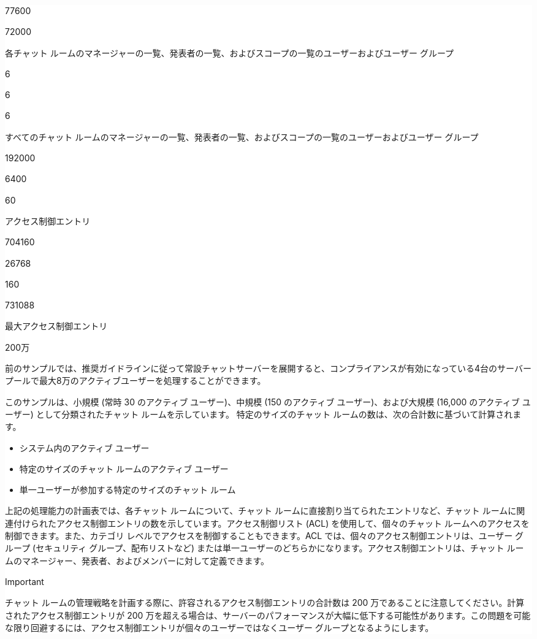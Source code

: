 <td><p>77600</p></td>
<td><p>72000</p></td>
<td></td>
</tr>
<tr class="odd">
<td><p>各チャット ルームのマネージャーの一覧、発表者の一覧、およびスコープの一覧のユーザーおよびユーザー グループ</p></td>
<td><p>6 </p></td>
<td><p>6 </p></td>
<td><p>6 </p></td>
<td></td>
</tr>
<tr class="even">
<td><p>すべてのチャット ルームのマネージャーの一覧、発表者の一覧、およびスコープの一覧のユーザーおよびユーザー グループ</p></td>
<td><p>192000</p></td>
<td><p>6400</p></td>
<td><p>60</p></td>
<td></td>
</tr>
<tr class="odd">
<td><p>アクセス制御エントリ</p></td>
<td><p>704160</p></td>
<td><p>26768</p></td>
<td><p>160</p></td>
<td><p>731088</p></td>
</tr>
<tr class="even">
<td><p>最大アクセス制御エントリ</p></td>
<td></td>
<td></td>
<td></td>
<td><p>200万</p></td>
</tr>
</tbody>
</table>


前のサンプルでは、推奨ガイドラインに従って常設チャットサーバーを展開すると、コンプライアンスが有効になっている4台のサーバープールで最大8万のアクティブユーザーを処理することができます。

このサンプルは、小規模 (常時 30 のアクティブ ユーザー)、中規模 (150 のアクティブ ユーザー)、および大規模 (16,000 のアクティブ ユーザー) として分類されたチャット ルームを示しています。 特定のサイズのチャット ルームの数は、次の合計数に基づいて計算されます。

  - システム内のアクティブ ユーザー

  - 特定のサイズのチャット ルームのアクティブ ユーザー

  - 単一ユーザーが参加する特定のサイズのチャット ルーム

上記の処理能力の計画表では、各チャット ルームについて、チャット ルームに直接割り当てられたエントリなど、チャット ルームに関連付けられたアクセス制御エントリの数を示しています。アクセス制御リスト (ACL) を使用して、個々のチャット ルームへのアクセスを制御できます。また、カテゴリ レベルでアクセスを制御することもできます。ACL では、個々のアクセス制御エントリは、ユーザー グループ (セキュリティ グループ、配布リストなど) または単一ユーザーのどちらかになります。アクセス制御エントリは、チャット ルームのマネージャー、発表者、およびメンバーに対して定義できます。

<div>


> [!IMPORTANT]  
> チャット ルームの管理戦略を計画する際に、許容されるアクセス制御エントリの合計数は 200 万であることに注意してください。計算されたアクセス制御エントリが 200 万を超える場合は、サーバーのパフォーマンスが大幅に低下する可能性があります。この問題を可能な限り回避するには、アクセス制御エントリが個々のユーザーではなくユーザー グループとなるようにします。
